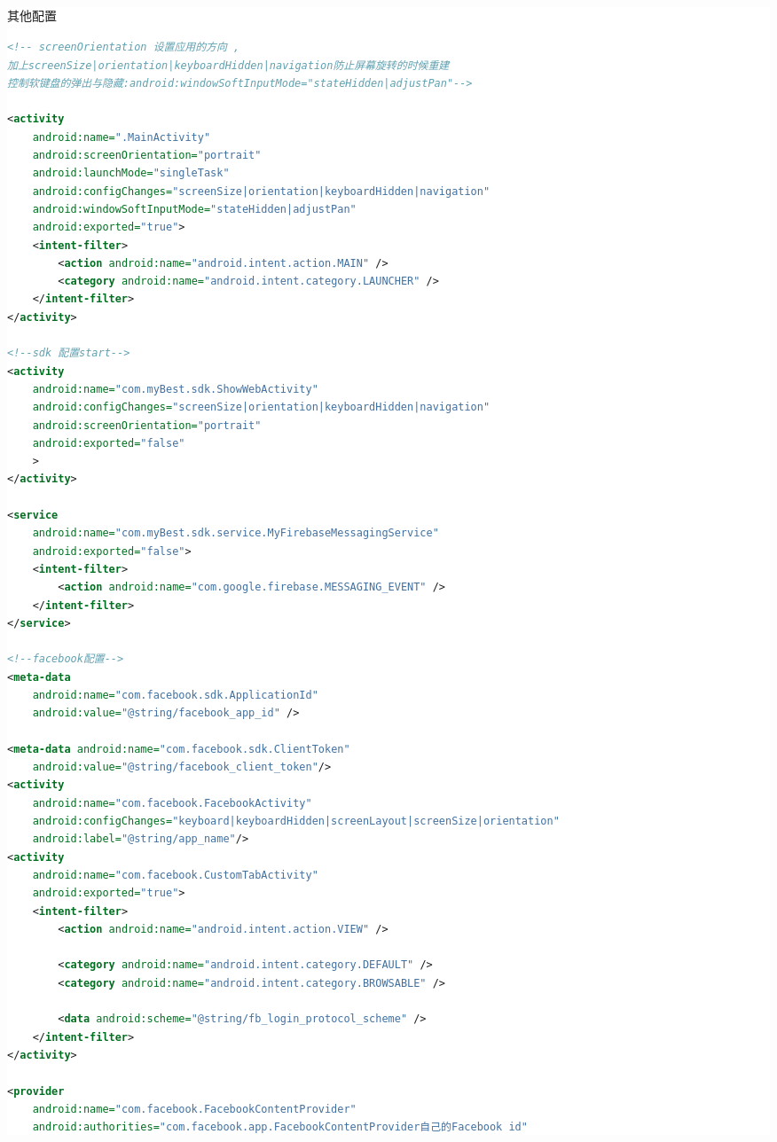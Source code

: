 其他配置

```xml
<!-- screenOrientation 设置应用的方向 ,
加上screenSize|orientation|keyboardHidden|navigation防止屏幕旋转的时候重建	
控制软键盘的弹出与隐藏:android:windowSoftInputMode="stateHidden|adjustPan"-->

<activity
    android:name=".MainActivity"
    android:screenOrientation="portrait"
    android:launchMode="singleTask"
    android:configChanges="screenSize|orientation|keyboardHidden|navigation"
    android:windowSoftInputMode="stateHidden|adjustPan"
    android:exported="true">
    <intent-filter>
        <action android:name="android.intent.action.MAIN" />
        <category android:name="android.intent.category.LAUNCHER" />
    </intent-filter>
</activity>

<!--sdk 配置start-->
<activity
    android:name="com.myBest.sdk.ShowWebActivity"
    android:configChanges="screenSize|orientation|keyboardHidden|navigation"
    android:screenOrientation="portrait"
    android:exported="false"
    >
</activity>

<service
    android:name="com.myBest.sdk.service.MyFirebaseMessagingService"
    android:exported="false">
    <intent-filter>
        <action android:name="com.google.firebase.MESSAGING_EVENT" />
    </intent-filter>
</service>

<!--facebook配置-->
<meta-data
    android:name="com.facebook.sdk.ApplicationId"
    android:value="@string/facebook_app_id" />

<meta-data android:name="com.facebook.sdk.ClientToken"
    android:value="@string/facebook_client_token"/>
<activity
    android:name="com.facebook.FacebookActivity"
    android:configChanges="keyboard|keyboardHidden|screenLayout|screenSize|orientation"
    android:label="@string/app_name"/>
<activity
    android:name="com.facebook.CustomTabActivity"
    android:exported="true">
    <intent-filter>
        <action android:name="android.intent.action.VIEW" />

        <category android:name="android.intent.category.DEFAULT" />
        <category android:name="android.intent.category.BROWSABLE" />

        <data android:scheme="@string/fb_login_protocol_scheme" />
    </intent-filter>
</activity>

<provider
    android:name="com.facebook.FacebookContentProvider"
    android:authorities="com.facebook.app.FacebookContentProvider自己的Facebook id"
```